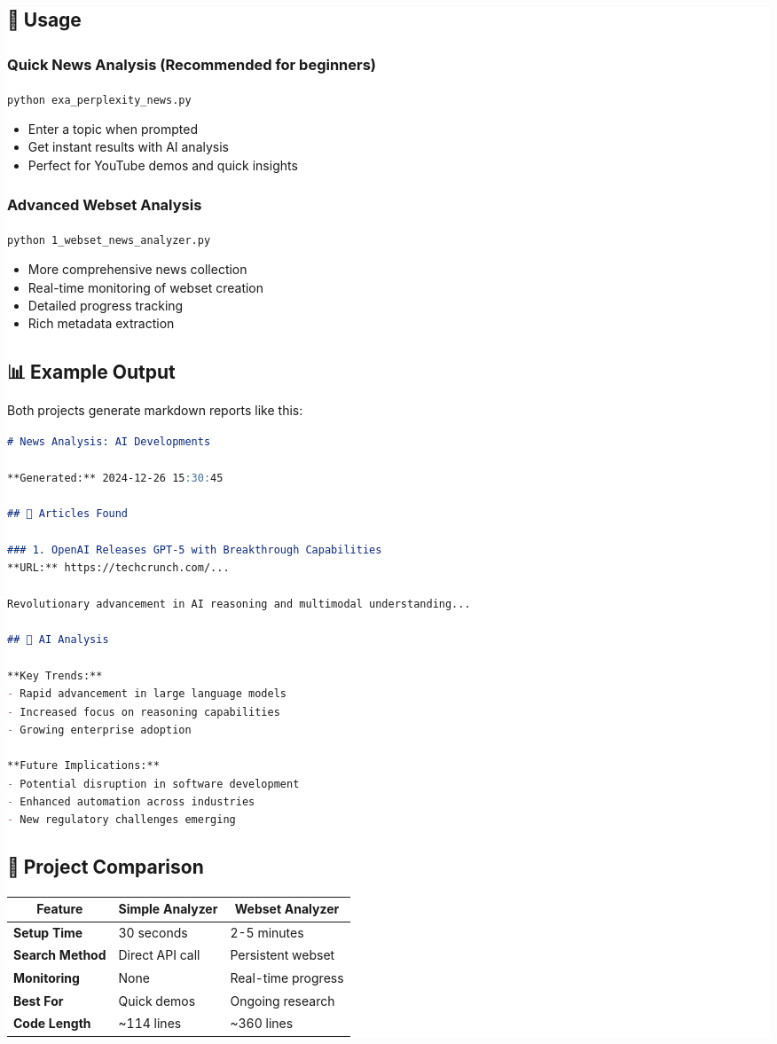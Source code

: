 ## 🎯 Usage

### Quick News Analysis (Recommended for beginners)
```bash
python exa_perplexity_news.py
```
- Enter a topic when prompted
- Get instant results with AI analysis
- Perfect for YouTube demos and quick insights

### Advanced Webset Analysis
```bash
python 1_webset_news_analyzer.py
```
- More comprehensive news collection
- Real-time monitoring of webset creation
- Detailed progress tracking
- Rich metadata extraction

## 📊 Example Output

Both projects generate markdown reports like this:

```markdown
# News Analysis: AI Developments

**Generated:** 2024-12-26 15:30:45

## 📰 Articles Found

### 1. OpenAI Releases GPT-5 with Breakthrough Capabilities
**URL:** https://techcrunch.com/...

Revolutionary advancement in AI reasoning and multimodal understanding...

## 🤖 AI Analysis

**Key Trends:**
- Rapid advancement in large language models
- Increased focus on reasoning capabilities
- Growing enterprise adoption

**Future Implications:**
- Potential disruption in software development
- Enhanced automation across industries
- New regulatory challenges emerging
```

## 🔄 Project Comparison

| Feature | Simple Analyzer | Webset Analyzer |
|---------|----------------|-----------------|
| **Setup Time** | 30 seconds | 2-5 minutes |
| **Search Method** | Direct API call | Persistent webset |
| **Monitoring** | None | Real-time progress |
| **Best For** | Quick demos | Ongoing research |
| **Code Length** | ~114 lines | ~360 lines |
